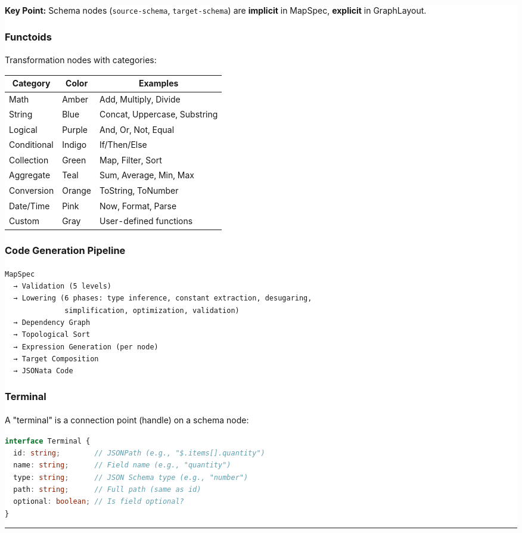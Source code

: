 **Key Point:** Schema nodes (`source-schema`, `target-schema`) are **implicit** in MapSpec, **explicit** in GraphLayout.

### Functoids

Transformation nodes with categories:

| Category | Color | Examples |
|----------|-------|----------|
| Math | Amber | Add, Multiply, Divide |
| String | Blue | Concat, Uppercase, Substring |
| Logical | Purple | And, Or, Not, Equal |
| Conditional | Indigo | If/Then/Else |
| Collection | Green | Map, Filter, Sort |
| Aggregate | Teal | Sum, Average, Min, Max |
| Conversion | Orange | ToString, ToNumber |
| Date/Time | Pink | Now, Format, Parse |
| Custom | Gray | User-defined functions |

### Code Generation Pipeline

```
MapSpec
  → Validation (5 levels)
  → Lowering (6 phases: type inference, constant extraction, desugaring,
              simplification, optimization, validation)
  → Dependency Graph
  → Topological Sort
  → Expression Generation (per node)
  → Target Composition
  → JSONata Code
```

### Terminal

A "terminal" is a connection point (handle) on a schema node:

```typescript
interface Terminal {
  id: string;        // JSONPath (e.g., "$.items[].quantity")
  name: string;      // Field name (e.g., "quantity")
  type: string;      // JSON Schema type (e.g., "number")
  path: string;      // Full path (same as id)
  optional: boolean; // Is field optional?
}
```

---
